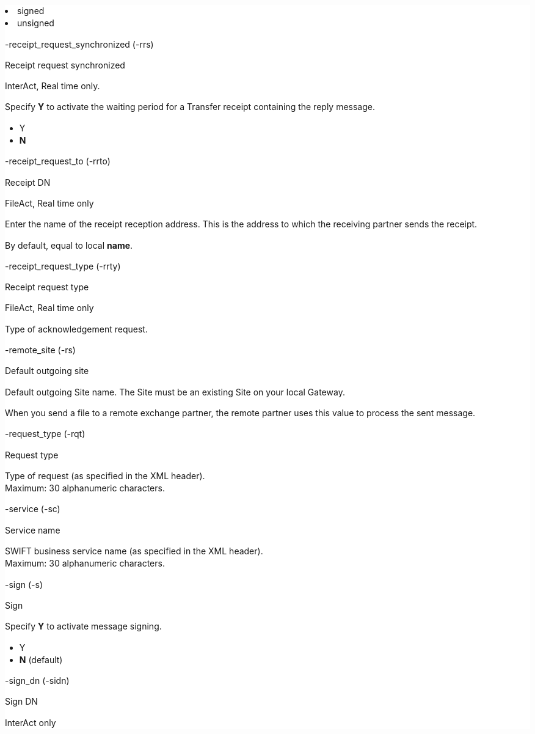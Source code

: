<li>signed</li>
<li>unsigned</li>
</ul>         </td>
      </tr>
      <tr>
         <td><p>-receipt_request_synchronized (-rrs)</p>
<p>Receipt request synchronized</p>         </td>
         <td><p>InterAct, Real time only.</p>
<p>Specify <span class="code" style="font-weight: bold;">Y</span> to activate the waiting period for a Transfer receipt containing the reply message.</p>
<ul>
<li>Y</li>
<li><span style="font-weight: bold;">N</span></li>
</ul>         </td>
      </tr>
      <tr>
         <td><p>-receipt_request_to (-rrto)</p>
<p>Receipt DN</p>         </td>
         <td><p>FileAct, Real time only</p>
<p>Enter the name of the receipt reception address. This is the address to which the receiving partner sends the receipt.</p>
<p>By default, equal to local <span class="code" style="font-weight: bold;">name</span>.</p>         </td>
      </tr>
      <tr>
         <td><p>-receipt_request_type (-rrty)</p>
<p>Receipt request type</p>         </td>
         <td><p>FileAct, Real time only</p>
<p>Type of acknowledgement request.</p>         </td>
      </tr>
      <tr>
         <td><p>-remote_site (-rs)</p>
<p>Default outgoing site</p>         </td>
         <td><p>Default outgoing Site name. The Site must be an existing Site on your local Gateway.</p>
<p>When you send a file to a remote exchange partner, the remote partner uses this value to process the sent message.</p>         </td>
      </tr>
      <tr>
         <td><p>-request_type (-rqt)</p>
<p>Request type</p>         </td>
         <td><p>Type of request (as specified in the XML header).<br />
Maximum: 30 alphanumeric characters.</p>         </td>
      </tr>
      <tr>
         <td><p>-service (-sc)</p>
<p>Service name</p>         </td>
         <td><p>SWIFT business service name (as specified in the XML header).<br />
Maximum: 30 alphanumeric characters.</p>         </td>
      </tr>
      <tr>
         <td><p>-sign (-s)</p>
<p>Sign</p>         </td>
         <td><p>Specify <span class="code" style="font-weight: bold;">Y</span> to activate message signing.</p>
<ul>
<li>Y</li>
<li><span class="code" style="font-weight: bold;">N</span> (default)</li>
</ul>         </td>
      </tr>
      <tr>
         <td><p><span id="_sign_dn"></span>-sign_dn (-sidn)</p>
<p>Sign DN</p>         </td>
         <td><p>InterAct only</p>